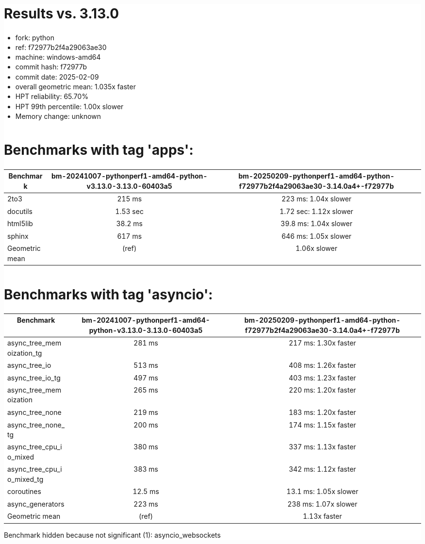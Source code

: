 # Results vs. 3.13.0

- fork: python
- ref: f72977b2f4a29063ae30
- machine: windows-amd64
- commit hash: f72977b
- commit date: 2025-02-09
- overall geometric mean: 1.035x faster
- HPT reliability: 65.70%
- HPT 99th percentile: 1.00x slower
- Memory change: unknown

Benchmarks with tag 'apps':
===========================

| Benchmark      | bm-20241007-pythonperf1-amd64-python-v3.13.0-3.13.0-60403a5 | bm-20250209-pythonperf1-amd64-python-f72977b2f4a29063ae30-3.14.0a4+-f72977b |
|----------------|:-----------------------------------------------------------:|:---------------------------------------------------------------------------:|
| 2to3           | 215 ms                                                      | 223 ms: 1.04x slower                                                        |
| docutils       | 1.53 sec                                                    | 1.72 sec: 1.12x slower                                                      |
| html5lib       | 38.2 ms                                                     | 39.8 ms: 1.04x slower                                                       |
| sphinx         | 617 ms                                                      | 646 ms: 1.05x slower                                                        |
| Geometric mean | (ref)                                                       | 1.06x slower                                                                |

Benchmarks with tag 'asyncio':
==============================

| Benchmark                  | bm-20241007-pythonperf1-amd64-python-v3.13.0-3.13.0-60403a5 | bm-20250209-pythonperf1-amd64-python-f72977b2f4a29063ae30-3.14.0a4+-f72977b |
|----------------------------|:-----------------------------------------------------------:|:---------------------------------------------------------------------------:|
| async_tree_memoization_tg  | 281 ms                                                      | 217 ms: 1.30x faster                                                        |
| async_tree_io              | 513 ms                                                      | 408 ms: 1.26x faster                                                        |
| async_tree_io_tg           | 497 ms                                                      | 403 ms: 1.23x faster                                                        |
| async_tree_memoization     | 265 ms                                                      | 220 ms: 1.20x faster                                                        |
| async_tree_none            | 219 ms                                                      | 183 ms: 1.20x faster                                                        |
| async_tree_none_tg         | 200 ms                                                      | 174 ms: 1.15x faster                                                        |
| async_tree_cpu_io_mixed    | 380 ms                                                      | 337 ms: 1.13x faster                                                        |
| async_tree_cpu_io_mixed_tg | 383 ms                                                      | 342 ms: 1.12x faster                                                        |
| coroutines                 | 12.5 ms                                                     | 13.1 ms: 1.05x slower                                                       |
| async_generators           | 223 ms                                                      | 238 ms: 1.07x slower                                                        |
| Geometric mean             | (ref)                                                       | 1.13x faster                                                                |

Benchmark hidden because not significant (1): asyncio_websockets
